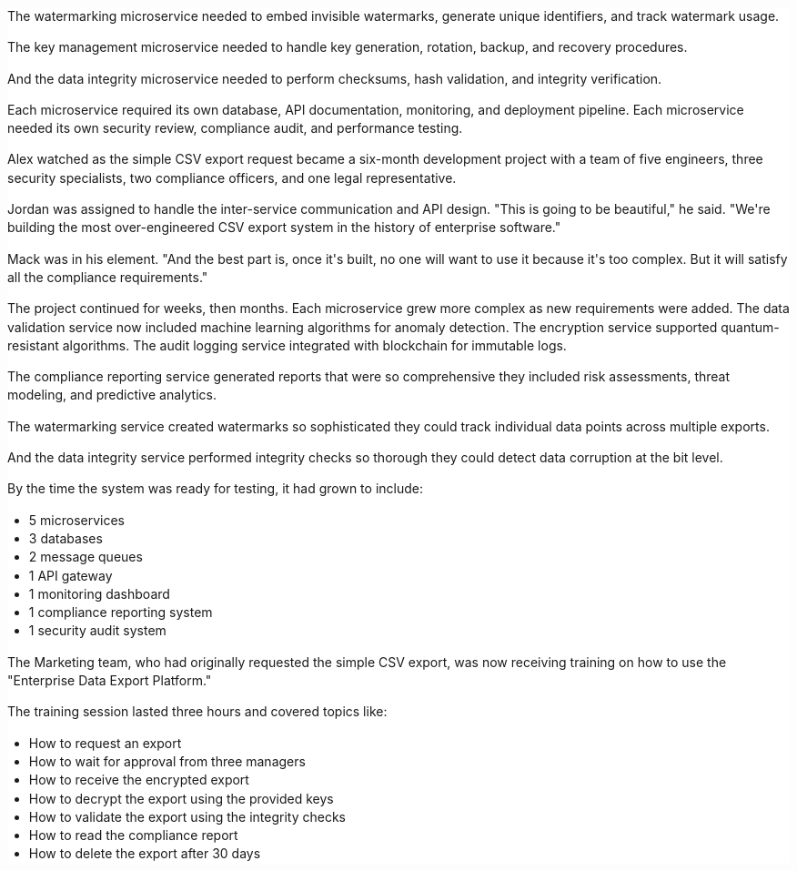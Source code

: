 The watermarking microservice needed to embed invisible watermarks, generate unique identifiers, and track watermark usage.

The key management microservice needed to handle key generation, rotation, backup, and recovery procedures.

And the data integrity microservice needed to perform checksums, hash validation, and integrity verification.

Each microservice required its own database, API documentation, monitoring, and deployment pipeline. Each microservice needed its own security review, compliance audit, and performance testing.

Alex watched as the simple CSV export request became a six-month development project with a team of five engineers, three security specialists, two compliance officers, and one legal representative.

Jordan was assigned to handle the inter-service communication and API design. "This is going to be beautiful," he said. "We're building the most over-engineered CSV export system in the history of enterprise software."

Mack was in his element. "And the best part is, once it's built, no one will want to use it because it's too complex. But it will satisfy all the compliance requirements."

The project continued for weeks, then months. Each microservice grew more complex as new requirements were added. The data validation service now included machine learning algorithms for anomaly detection. The encryption service supported quantum-resistant algorithms. The audit logging service integrated with blockchain for immutable logs.

The compliance reporting service generated reports that were so comprehensive they included risk assessments, threat modeling, and predictive analytics.

The watermarking service created watermarks so sophisticated they could track individual data points across multiple exports.

And the data integrity service performed integrity checks so thorough they could detect data corruption at the bit level.

By the time the system was ready for testing, it had grown to include:

- 5 microservices
- 3 databases
- 2 message queues
- 1 API gateway
- 1 monitoring dashboard
- 1 compliance reporting system
- 1 security audit system

The Marketing team, who had originally requested the simple CSV export, was now receiving training on how to use the "Enterprise Data Export Platform."

The training session lasted three hours and covered topics like:
- How to request an export
- How to wait for approval from three managers
- How to receive the encrypted export
- How to decrypt the export using the provided keys
- How to validate the export using the integrity checks
- How to read the compliance report
- How to delete the export after 30 days
